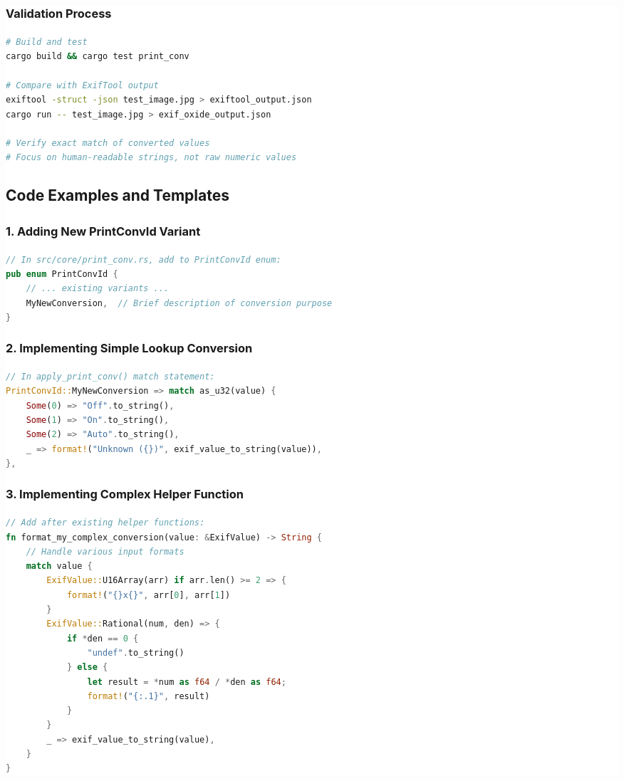 ### Validation Process

```bash
# Build and test
cargo build && cargo test print_conv

# Compare with ExifTool output
exiftool -struct -json test_image.jpg > exiftool_output.json  
cargo run -- test_image.jpg > exif_oxide_output.json

# Verify exact match of converted values
# Focus on human-readable strings, not raw numeric values
```

## Code Examples and Templates

### 1. Adding New PrintConvId Variant

```rust
// In src/core/print_conv.rs, add to PrintConvId enum:
pub enum PrintConvId {
    // ... existing variants ...
    MyNewConversion,  // Brief description of conversion purpose
}
```

### 2. Implementing Simple Lookup Conversion

```rust
// In apply_print_conv() match statement:
PrintConvId::MyNewConversion => match as_u32(value) {
    Some(0) => "Off".to_string(),
    Some(1) => "On".to_string(),
    Some(2) => "Auto".to_string(),
    _ => format!("Unknown ({})", exif_value_to_string(value)),
},
```

### 3. Implementing Complex Helper Function

```rust
// Add after existing helper functions:
fn format_my_complex_conversion(value: &ExifValue) -> String {
    // Handle various input formats
    match value {
        ExifValue::U16Array(arr) if arr.len() >= 2 => {
            format!("{}x{}", arr[0], arr[1])
        }
        ExifValue::Rational(num, den) => {
            if *den == 0 {
                "undef".to_string()
            } else {
                let result = *num as f64 / *den as f64;
                format!("{:.1}", result)
            }
        }
        _ => exif_value_to_string(value),
    }
}
```
